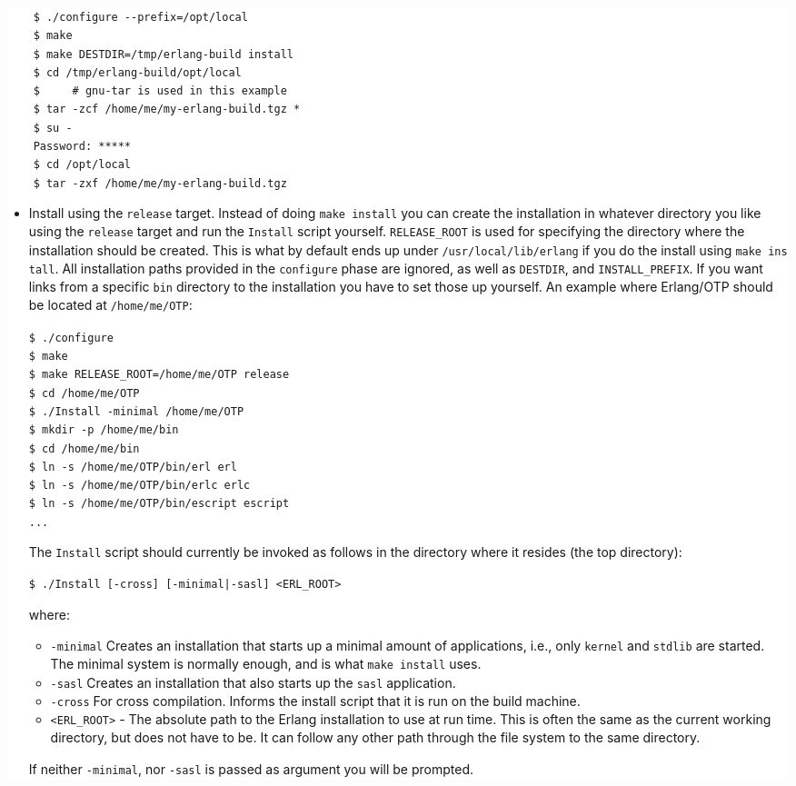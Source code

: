         $ ./configure --prefix=/opt/local
        $ make
        $ make DESTDIR=/tmp/erlang-build install
        $ cd /tmp/erlang-build/opt/local
        $     # gnu-tar is used in this example
        $ tar -zcf /home/me/my-erlang-build.tgz *
        $ su -
        Password: *****
        $ cd /opt/local
        $ tar -zxf /home/me/my-erlang-build.tgz

*   Install using the `release` target. Instead of doing `make install` you
    can create the installation in whatever directory you like using the
    `release` target and run the `Install` script yourself. `RELEASE_ROOT`
    is used for specifying the directory where the installation should be
    created. This is what by default ends up under `/usr/local/lib/erlang`
    if you do the install using `make install`. All installation paths
    provided in the `configure` phase are ignored, as well as `DESTDIR`,
    and `INSTALL_PREFIX`. If you want links from a specific `bin` directory
    to the installation you have to set those up yourself. An example where
    Erlang/OTP should be located at `/home/me/OTP`:

        $ ./configure
        $ make
        $ make RELEASE_ROOT=/home/me/OTP release
        $ cd /home/me/OTP
        $ ./Install -minimal /home/me/OTP
        $ mkdir -p /home/me/bin
        $ cd /home/me/bin
        $ ln -s /home/me/OTP/bin/erl erl
        $ ln -s /home/me/OTP/bin/erlc erlc
        $ ln -s /home/me/OTP/bin/escript escript
        ...

    The `Install` script should currently be invoked as follows in the
    directory where it resides (the top directory):

        $ ./Install [-cross] [-minimal|-sasl] <ERL_ROOT>

    where:

    *   `-minimal` Creates an installation that starts up a minimal amount
        of applications, i.e., only `kernel` and `stdlib` are started. The
        minimal system is normally enough, and is what `make install` uses.
    *   `-sasl` Creates an installation that also starts up the `sasl`
        application.
    *   `-cross` For cross compilation. Informs the install script that it
        is run on the build machine.
    *   `<ERL_ROOT>` - The absolute path to the Erlang installation to use
        at run time. This is often the same as the current working directory,
        but does not have to be. It can follow any other path through the
        file system to the same directory.

    If neither `-minimal`, nor `-sasl` is passed as argument you will be
    prompted.


   [$ERL_TOP/HOWTO/INSTALL-CROSS.md]: INSTALL-CROSS.md
   [$ERL_TOP/HOWTO/INSTALL-WIN32.md]: INSTALL-WIN32.md
   [DESTDIR]: http://www.gnu.org/prep/standards/html_node/DESTDIR.html
   [Building in Git]: #How-to-Build-and-Install-ErlangOTP_Building-in-Git
   [Pre-built Source Release]: #How-to-Build-and-Install-ErlangOTP_Prebuilt-Source-Release
   [make and $ERL_TOP]: #How-to-Build-and-Install-ErlangOTP_make-and-ERLTOP
   [html documentation]: http://www.erlang.org/download/otp_doc_html_%OTP-REL%.tar.gz
   [man pages]: http://www.erlang.org/download/otp_doc_man_%OTP-REL%.tar.gz
   [the released source tar ball]: http://www.erlang.org/download/otp_src_%OTP-REL%.tar.gz
   [$ERL_TOP/HOWTO/MARKDOWN.md]: MARKDOWN.md
   [?TOC]: true